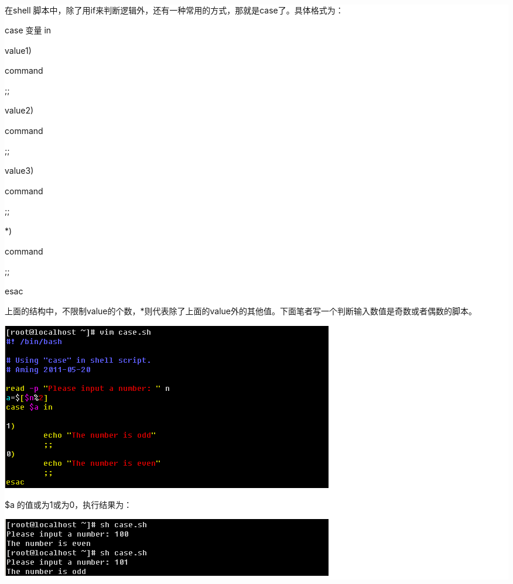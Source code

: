 <span>在</span><span>shell</span> <span>脚本中，除了用</span><span>if</span><span>来判断逻辑外，还有一种常用的方式，那就是</span><span>case</span><span>了</span><span>。</span><span>具体格式为：</span>

<span>case</span> <span>变量</span> <span>in</span>

<span>value1)</span>

<span>command</span>

<span>;;</span>

<span>value2)</span>

<span>command</span>

<span>;;</span>

<span>value3)</span>

<span>command</span>

<span>;;</span>

<span>*)</span>

<span>command</span>

<span>;;</span>

<span>esac</span>

<span>上面的结构中，不限制</span><span>value</span><span>的个数，</span><span>*</span><span>则代表除了上面的</span><span>value</span><span>外的其他值</span><span>。</span><span>下面笔者写一个判断输入数值是奇数或者偶数的脚本</span><span>。</span>

<span>![14_73.png.jpg](images/14_73.png.jpg)</span>

<span>$a</span> <span>的值或为</span><span>1</span><span>或为</span><span>0</span><span>，执行结果为：</span>

<span>![14_74.png.jpg](images/14_74.png.jpg)</span>
